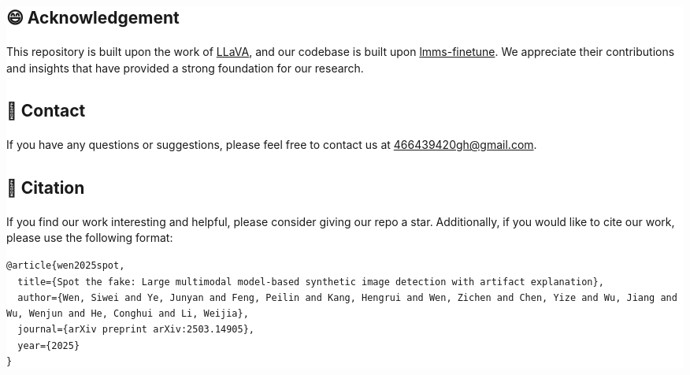 ## 😄 Acknowledgement

This repository is built upon the work of [LLaVA](https://github.com/haotian-liu/LLaVA/tree/main), and our codebase is built upon [lmms-finetune](https://github.com/zjysteven/lmms-finetune). We appreciate their contributions and insights that have provided a strong foundation for our research.

## 📨 Contact

If you have any questions or suggestions, please feel free to contact us 
at [466439420gh@gmail.com](466439420gh@gmail.com).

## 📝 Citation
If you find our work interesting and helpful, please consider giving our repo a star. Additionally, if you would like to cite our work, please use the following format:
```shell
@article{wen2025spot,
  title={Spot the fake: Large multimodal model-based synthetic image detection with artifact explanation},
  author={Wen, Siwei and Ye, Junyan and Feng, Peilin and Kang, Hengrui and Wen, Zichen and Chen, Yize and Wu, Jiang and Wu, Wenjun and He, Conghui and Li, Weijia},
  journal={arXiv preprint arXiv:2503.14905},
  year={2025}
}
```
